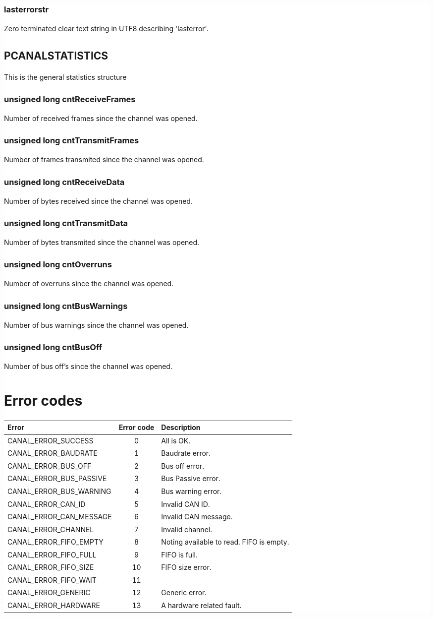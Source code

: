 ### lasterrorstr
Zero terminated clear text string in UTF8 describing 'lasterror'.

## PCANALSTATISTICS

This is the general statistics structure

### unsigned long cntReceiveFrames

Number of received frames since the channel was opened.

### unsigned long cntTransmitFrames

Number of frames transmited since the channel was opened.

### unsigned long cntReceiveData

Number of bytes received since the channel was opened.

### unsigned long cntTransmitData

Number of bytes transmited since the channel was opened.

### unsigned long cntOverruns

Number of overruns since the channel was opened.

### unsigned long cntBusWarnings

Number of bus warnings since the channel was opened.

### unsigned long cntBusOff

Number of bus off’s since the channel was opened.


#  Error codes

 | Error | Error code | Description |
 | :-----  | :----------: | :----------- |
 | CANAL_ERROR_SUCCESS | 0 | All is OK. |
 | CANAL_ERROR_BAUDRATE  | 1   | Baudrate error. |
 | CANAL_ERROR_BUS_OFF | 2  | Bus off error. |
 | CANAL_ERROR_BUS_PASSIVE | 3 | Bus Passive error. |
 | CANAL_ERROR_BUS_WARNING | 4 | Bus warning error. |
 | CANAL_ERROR_CAN_ID | 5 | Invalid CAN ID. |
 | CANAL_ERROR_CAN_MESSAGE | 6 | Invalid CAN message. |
 | CANAL_ERROR_CHANNEL | 7 | Invalid channel. |
 | CANAL_ERROR_FIFO_EMPTY | 8 | Noting available to read. FIFO is empty. |
 | CANAL_ERROR_FIFO_FULL | 9 | FIFO is full. |
 | CANAL_ERROR_FIFO_SIZE | 10 | FIFO size error. |
 | CANAL_ERROR_FIFO_WAIT | 11 |   |
 | CANAL_ERROR_GENERIC | 12 | Generic error.  |
 | CANAL_ERROR_HARDWARE | 13 | A hardware related fault. |